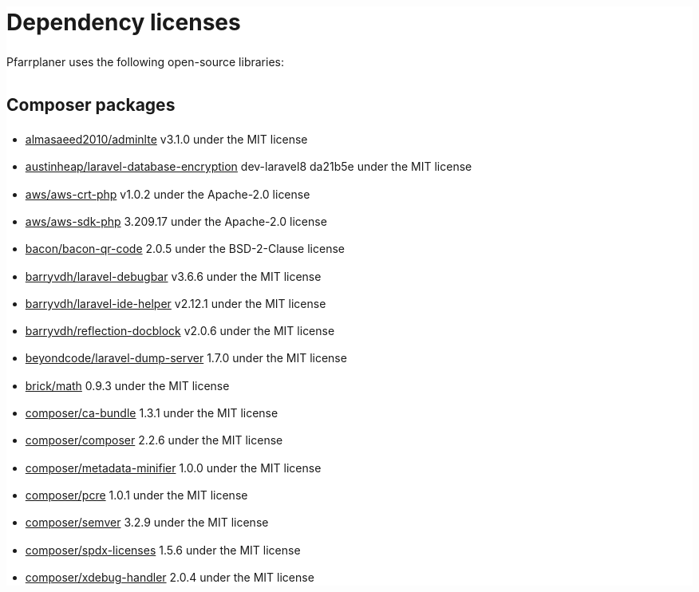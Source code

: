 Dependency licenses
===================

Pfarrplaner uses the following open-source libraries:

## Composer packages

 - [almasaeed2010/adminlte](https://packagist.org/packages/almasaeed2010/adminlte) v3.1.0
    under the MIT license

 - [austinheap/laravel-database-encryption](https://packagist.org/packages/austinheap/laravel-database-encryption) dev-laravel8 da21b5e
    under the MIT license

 - [aws/aws-crt-php](https://packagist.org/packages/aws/aws-crt-php) v1.0.2
    under the Apache-2.0 license

 - [aws/aws-sdk-php](https://packagist.org/packages/aws/aws-sdk-php) 3.209.17
    under the Apache-2.0 license

 - [bacon/bacon-qr-code](https://packagist.org/packages/bacon/bacon-qr-code) 2.0.5
    under the BSD-2-Clause license

 - [barryvdh/laravel-debugbar](https://packagist.org/packages/barryvdh/laravel-debugbar) v3.6.6
    under the MIT license

 - [barryvdh/laravel-ide-helper](https://packagist.org/packages/barryvdh/laravel-ide-helper) v2.12.1
    under the MIT license

 - [barryvdh/reflection-docblock](https://packagist.org/packages/barryvdh/reflection-docblock) v2.0.6
    under the MIT license

 - [beyondcode/laravel-dump-server](https://packagist.org/packages/beyondcode/laravel-dump-server) 1.7.0
    under the MIT license

 - [brick/math](https://packagist.org/packages/brick/math) 0.9.3
    under the MIT license

 - [composer/ca-bundle](https://packagist.org/packages/composer/ca-bundle) 1.3.1
    under the MIT license

 - [composer/composer](https://packagist.org/packages/composer/composer) 2.2.6
    under the MIT license

 - [composer/metadata-minifier](https://packagist.org/packages/composer/metadata-minifier) 1.0.0
    under the MIT license

 - [composer/pcre](https://packagist.org/packages/composer/pcre) 1.0.1
    under the MIT license

 - [composer/semver](https://packagist.org/packages/composer/semver) 3.2.9
    under the MIT license

 - [composer/spdx-licenses](https://packagist.org/packages/composer/spdx-licenses) 1.5.6
    under the MIT license

 - [composer/xdebug-handler](https://packagist.org/packages/composer/xdebug-handler) 2.0.4
    under the MIT license
